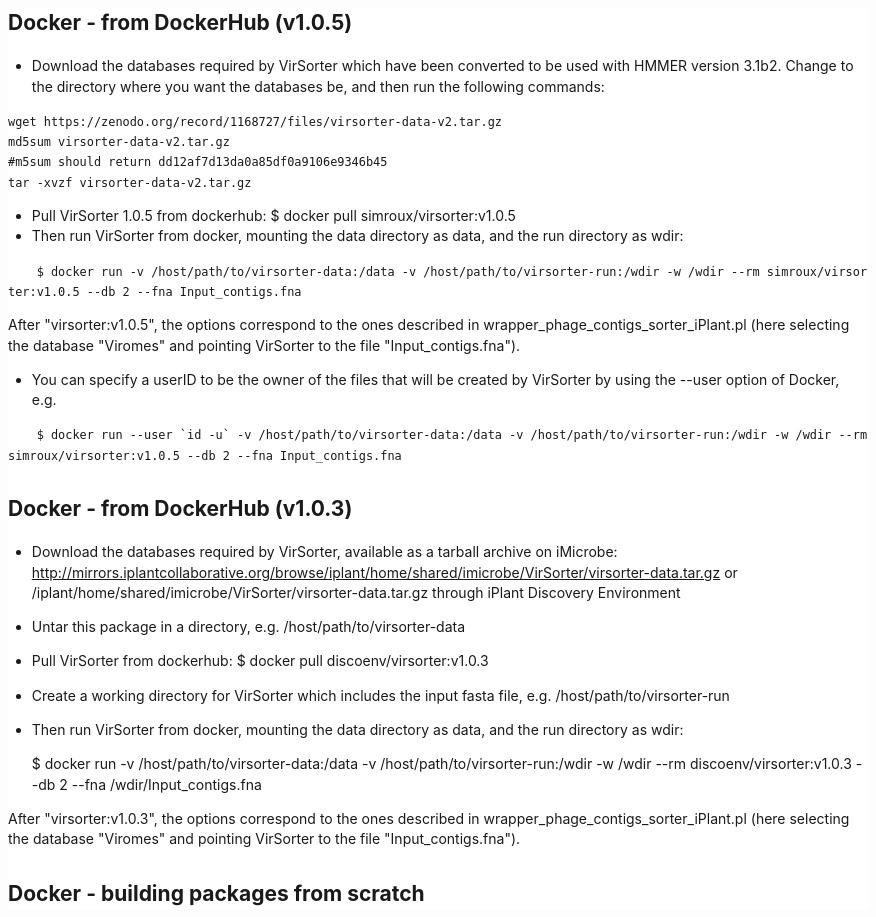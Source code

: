## Docker - from DockerHub (v1.0.5)

* Download the databases required by VirSorter which have been converted to be used with HMMER version 3.1b2. Change to the directory where you want the databases be, and then run the following commands:
```
wget https://zenodo.org/record/1168727/files/virsorter-data-v2.tar.gz
md5sum virsorter-data-v2.tar.gz
#m5sum should return dd12af7d13da0a85df0a9106e9346b45
tar -xvzf virsorter-data-v2.tar.gz
```
* Pull VirSorter 1.0.5 from dockerhub: $ docker pull simroux/virsorter:v1.0.5
* Then run VirSorter from docker, mounting the data directory as data, and the run directory as wdir:
```
    $ docker run -v /host/path/to/virsorter-data:/data -v /host/path/to/virsorter-run:/wdir -w /wdir --rm simroux/virsorter:v1.0.5 --db 2 --fna Input_contigs.fna

```
After "virsorter:v1.0.5", the options correspond to the ones described in wrapper_phage_contigs_sorter_iPlant.pl (here selecting the database "Viromes" and pointing VirSorter to the file "Input_contigs.fna").
* You can specify a userID to be the owner of the files that will be created by VirSorter by using the --user option of Docker, e.g.
```
    $ docker run --user `id -u` -v /host/path/to/virsorter-data:/data -v /host/path/to/virsorter-run:/wdir -w /wdir --rm simroux/virsorter:v1.0.5 --db 2 --fna Input_contigs.fna

```

## Docker - from DockerHub (v1.0.3)

* Download the databases required by VirSorter, available as a tarball archive on iMicrobe: http://mirrors.iplantcollaborative.org/browse/iplant/home/shared/imicrobe/VirSorter/virsorter-data.tar.gz
or /iplant/home/shared/imicrobe/VirSorter/virsorter-data.tar.gz through iPlant Discovery Environment
* Untar this package in a directory, e.g. /host/path/to/virsorter-data
* Pull VirSorter from dockerhub: $ docker pull discoenv/virsorter:v1.0.3
* Create a working directory for VirSorter which includes the input fasta file, e.g. /host/path/to/virsorter-run
* Then run VirSorter from docker, mounting the data directory as data, and the run directory as wdir:

    $ docker run -v /host/path/to/virsorter-data:/data -v /host/path/to/virsorter-run:/wdir -w /wdir --rm discoenv/virsorter:v1.0.3 --db 2 --fna /wdir/Input_contigs.fna

After "virsorter:v1.0.3", the options correspond to the ones described in wrapper_phage_contigs_sorter_iPlant.pl (here selecting the database "Viromes" and pointing VirSorter to the file "Input_contigs.fna").


## Docker - building packages from scratch
